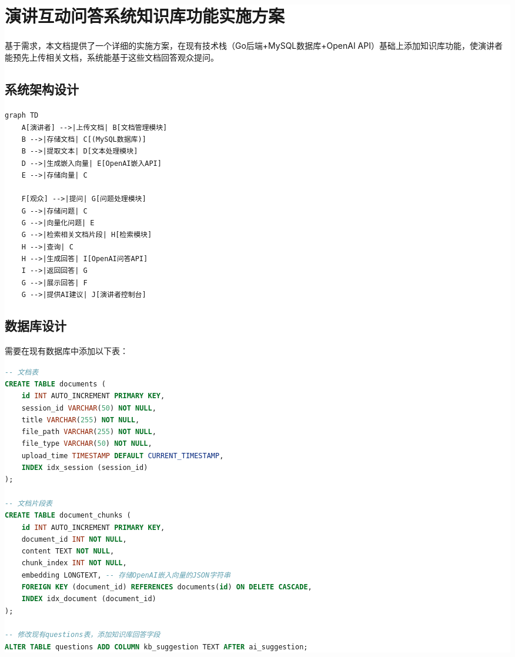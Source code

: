 # 演讲互动问答系统知识库功能实施方案

基于需求，本文档提供了一个详细的实施方案，在现有技术栈（Go后端+MySQL数据库+OpenAI API）基础上添加知识库功能，使演讲者能预先上传相关文档，系统能基于这些文档回答观众提问。

## 系统架构设计

```mermaid
graph TD
    A[演讲者] -->|上传文档| B[文档管理模块]
    B -->|存储文档| C[(MySQL数据库)]
    B -->|提取文本| D[文本处理模块]
    D -->|生成嵌入向量| E[OpenAI嵌入API]
    E -->|存储向量| C
    
    F[观众] -->|提问| G[问题处理模块]
    G -->|存储问题| C
    G -->|向量化问题| E
    G -->|检索相关文档片段| H[检索模块]
    H -->|查询| C
    H -->|生成回答| I[OpenAI问答API]
    I -->|返回回答| G
    G -->|展示回答| F
    G -->|提供AI建议| J[演讲者控制台]
```

## 数据库设计

需要在现有数据库中添加以下表：

```sql
-- 文档表
CREATE TABLE documents (
    id INT AUTO_INCREMENT PRIMARY KEY,
    session_id VARCHAR(50) NOT NULL,
    title VARCHAR(255) NOT NULL,
    file_path VARCHAR(255) NOT NULL,
    file_type VARCHAR(50) NOT NULL,
    upload_time TIMESTAMP DEFAULT CURRENT_TIMESTAMP,
    INDEX idx_session (session_id)
);

-- 文档片段表
CREATE TABLE document_chunks (
    id INT AUTO_INCREMENT PRIMARY KEY,
    document_id INT NOT NULL,
    content TEXT NOT NULL,
    chunk_index INT NOT NULL,
    embedding LONGTEXT, -- 存储OpenAI嵌入向量的JSON字符串
    FOREIGN KEY (document_id) REFERENCES documents(id) ON DELETE CASCADE,
    INDEX idx_document (document_id)
);

-- 修改现有questions表，添加知识库回答字段
ALTER TABLE questions ADD COLUMN kb_suggestion TEXT AFTER ai_suggestion;
```
